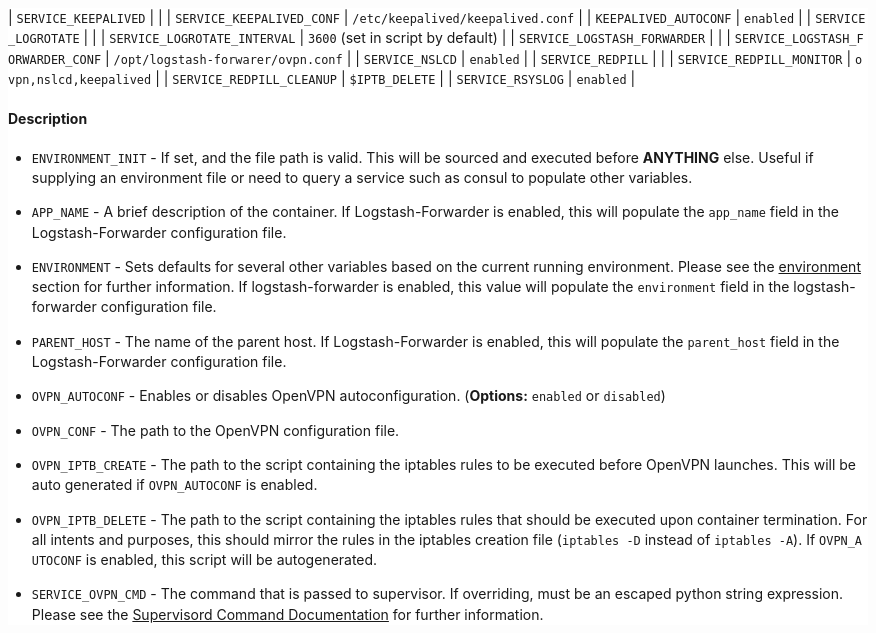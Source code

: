| `SERVICE_KEEPALIVED`              |                                          |
| `SERVICE_KEEPALIVED_CONF`         | `/etc/keepalived/keepalived.conf`        |
| `KEEPALIVED_AUTOCONF`             | `enabled`                                |
| `SERVICE_LOGROTATE`               |                                          |
| `SERVICE_LOGROTATE_INTERVAL`      | `3600` (set in script by default)        |
| `SERVICE_LOGSTASH_FORWARDER`      |                                          |
| `SERVICE_LOGSTASH_FORWARDER_CONF` | `/opt/logstash-forwarer/ovpn.conf`       |
| `SERVICE_NSLCD`                   | `enabled`                                |
| `SERVICE_REDPILL`                 |                                          |
| `SERVICE_REDPILL_MONITOR`         | `ovpn,nslcd,keepalived`                  |
| `SERVICE_REDPILL_CLEANUP`         | `$IPTB_DELETE`                           |
| `SERVICE_RSYSLOG`                 | `enabled`                                |

#### Description

* `ENVIRONMENT_INIT` - If set, and the file path is valid. This will be sourced and executed before **ANYTHING** else. Useful if supplying an environment file or need to query a service such as consul to populate other variables.

* `APP_NAME` - A brief description of the container. If Logstash-Forwarder is enabled, this will populate the `app_name` field in the Logstash-Forwarder configuration file.

* `ENVIRONMENT` - Sets defaults for several other variables based on the current running environment. Please see the [environment](#environment) section for further information. If logstash-forwarder is enabled, this value will populate the `environment` field in the logstash-forwarder configuration file.

* `PARENT_HOST` - The name of the parent host. If Logstash-Forwarder is enabled, this will populate the `parent_host` field in the Logstash-Forwarder configuration file.

* `OVPN_AUTOCONF` - Enables or disables OpenVPN autoconfiguration. (**Options:** `enabled` or `disabled`) 

* `OVPN_CONF` - The path to the OpenVPN configuration file.

* `OVPN_IPTB_CREATE` - The path to the script containing the iptables rules to be executed before OpenVPN launches. This will be auto generated if `OVPN_AUTOCONF` is enabled.

* `OVPN_IPTB_DELETE` - The path to the script containing the iptables rules that should be executed upon container termination. For all intents and purposes, this should mirror the rules in the iptables creation file (`iptables -D` instead of `iptables -A`). If `OVPN_AUTOCONF` is enabled, this script will be autogenerated.

* `SERVICE_OVPN_CMD` - The command that is passed to supervisor. If overriding, must be an escaped python string expression. Please see the [Supervisord Command Documentation](http://supervisord.org/configuration.html#program-x-section-settings) for further information.
